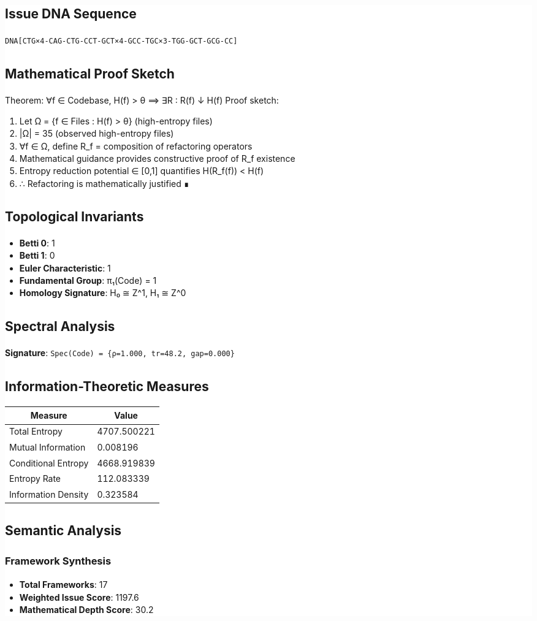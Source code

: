 ## Issue DNA Sequence

```
DNA[CTG×4-CAG-CTG-CCT-GCT×4-GCC-TGC×3-TGG-GCT-GCG-CC]
```

## Mathematical Proof Sketch

Theorem: ∀f ∈ Codebase, H(f) > θ ⟹ ∃R : R(f) ↓ H(f)
Proof sketch:
1. Let Ω = {f ∈ Files : H(f) > θ} (high-entropy files)
2. |Ω| = 35 (observed high-entropy files)
3. ∀f ∈ Ω, define R_f = composition of refactoring operators
4. Mathematical guidance provides constructive proof of R_f existence
5. Entropy reduction potential ∈ [0,1] quantifies H(R_f(f)) < H(f)
6. ∴ Refactoring is mathematically justified ∎

## Topological Invariants

- **Betti 0**: 1
- **Betti 1**: 0
- **Euler Characteristic**: 1
- **Fundamental Group**: π₁(Code) = 1
- **Homology Signature**: H₀ ≅ Z^1, H₁ ≅ Z^0

## Spectral Analysis

**Signature**: `Spec(Code) = {ρ=1.000, tr=48.2, gap=0.000}`

## Information-Theoretic Measures

| Measure | Value |
|---------|-------|
| Total Entropy | 4707.500221 |
| Mutual Information | 0.008196 |
| Conditional Entropy | 4668.919839 |
| Entropy Rate | 112.083339 |
| Information Density | 0.323584 |

## Semantic Analysis

### Framework Synthesis
- **Total Frameworks**: 17
- **Weighted Issue Score**: 1197.6
- **Mathematical Depth Score**: 30.2
